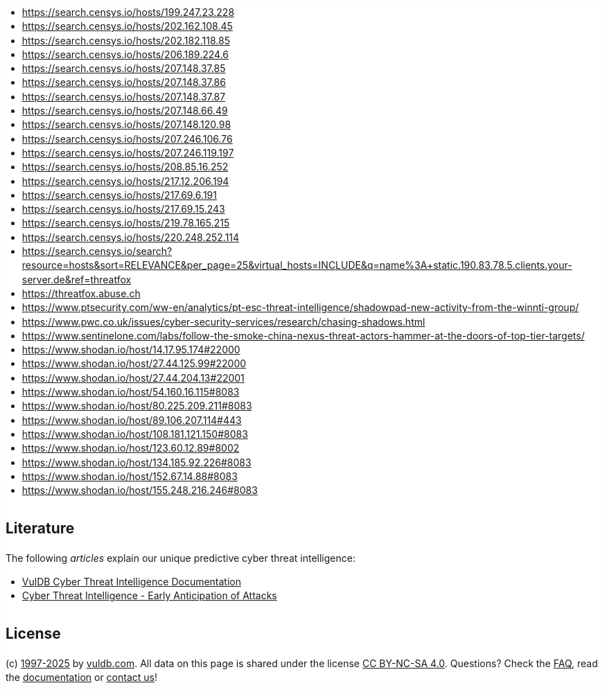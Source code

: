 * https://search.censys.io/hosts/199.247.23.228
* https://search.censys.io/hosts/202.162.108.45
* https://search.censys.io/hosts/202.182.118.85
* https://search.censys.io/hosts/206.189.224.6
* https://search.censys.io/hosts/207.148.37.85
* https://search.censys.io/hosts/207.148.37.86
* https://search.censys.io/hosts/207.148.37.87
* https://search.censys.io/hosts/207.148.66.49
* https://search.censys.io/hosts/207.148.120.98
* https://search.censys.io/hosts/207.246.106.76
* https://search.censys.io/hosts/207.246.119.197
* https://search.censys.io/hosts/208.85.16.252
* https://search.censys.io/hosts/217.12.206.194
* https://search.censys.io/hosts/217.69.6.191
* https://search.censys.io/hosts/217.69.15.243
* https://search.censys.io/hosts/219.78.165.215
* https://search.censys.io/hosts/220.248.252.114
* https://search.censys.io/search?resource=hosts&sort=RELEVANCE&per_page=25&virtual_hosts=INCLUDE&q=name%3A+static.190.83.78.5.clients.your-server.de&ref=threatfox
* https://threatfox.abuse.ch
* https://www.ptsecurity.com/ww-en/analytics/pt-esc-threat-intelligence/shadowpad-new-activity-from-the-winnti-group/
* https://www.pwc.co.uk/issues/cyber-security-services/research/chasing-shadows.html
* https://www.sentinelone.com/labs/follow-the-smoke-china-nexus-threat-actors-hammer-at-the-doors-of-top-tier-targets/
* https://www.shodan.io/host/14.17.95.174#22000
* https://www.shodan.io/host/27.44.125.99#22000
* https://www.shodan.io/host/27.44.204.13#22001
* https://www.shodan.io/host/54.160.16.115#8083
* https://www.shodan.io/host/80.225.209.211#8083
* https://www.shodan.io/host/89.106.207.114#443
* https://www.shodan.io/host/108.181.121.150#8083
* https://www.shodan.io/host/123.60.12.89#8002
* https://www.shodan.io/host/134.185.92.226#8083
* https://www.shodan.io/host/152.67.14.88#8083
* https://www.shodan.io/host/155.248.216.246#8083

## Literature

The following _articles_ explain our unique predictive cyber threat intelligence:

* [VulDB Cyber Threat Intelligence Documentation](https://vuldb.com/?kb.cti)
* [Cyber Threat Intelligence - Early Anticipation of Attacks](https://www.scip.ch/en/?labs.20201022)

## License

(c) [1997-2025](https://vuldb.com/?kb.changelog) by [vuldb.com](https://vuldb.com/?kb.about). All data on this page is shared under the license [CC BY-NC-SA 4.0](https://creativecommons.org/licenses/by-nc-sa/4.0/). Questions? Check the [FAQ](https://vuldb.com/?kb.faq), read the [documentation](https://vuldb.com/?kb) or [contact us](https://vuldb.com/?contact)!
